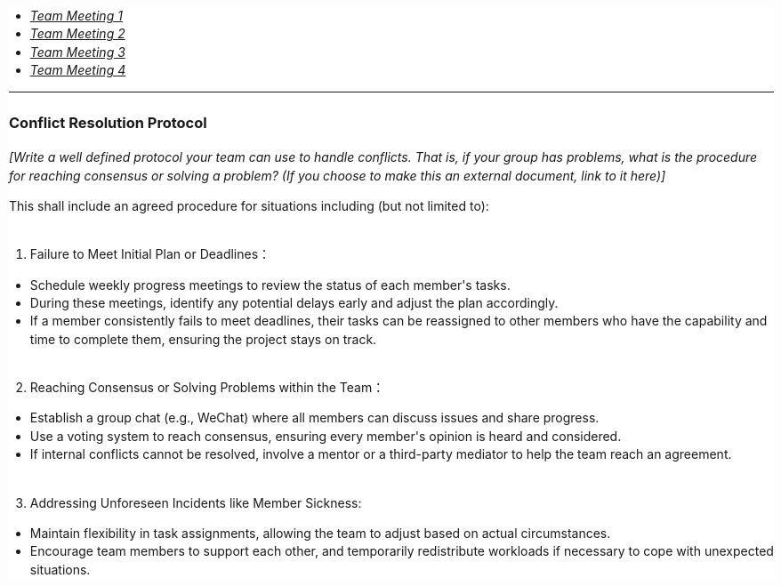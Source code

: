- *[Team Meeting 1](https://gitlab.cecs.anu.edu.au/u7733037/gp-24s1/-/blob/main/items/meeting-1.md)*
- *[Team Meeting 2](https://gitlab.cecs.anu.edu.au/u7733037/gp-24s1/-/blob/main/items/meeting-2.md)*
- *[Team Meeting 3](https://gitlab.cecs.anu.edu.au/u7733037/gp-24s1/-/blob/main/items/meeting-3.md)*
- *[Team Meeting 4](https://gitlab.cecs.anu.edu.au/u7733037/gp-24s1/-/blob/main/items/meeting-4.md)*

<hr>

### Conflict Resolution Protocol
*[Write a well defined protocol your team can use to handle conflicts. That is, if your group has problems, what is the procedure for reaching consensus or solving a problem?
(If you choose to make this an external document, link to it here)]*

This shall include an agreed procedure for situations including (but not limited to):
<br><br>
1. Failure to Meet Initial Plan or Deadlines：
- Schedule weekly progress meetings to review the status of each member's tasks.
- During these meetings, identify any potential delays early and adjust the plan accordingly.
- If a member consistently fails to meet deadlines, their tasks can be reassigned to other members who have the capability and time to complete them, ensuring the project stays on track.
<br><br>

2. Reaching Consensus or Solving Problems within the Team：
- Establish a group chat (e.g., WeChat) where all members can discuss issues and share progress.
- Use a voting system to reach consensus, ensuring every member's opinion is heard and considered.
- If internal conflicts cannot be resolved, involve a mentor or a third-party mediator to help the team reach an agreement.
<br><br>

3. Addressing Unforeseen Incidents like Member Sickness:
- Maintain flexibility in task assignments, allowing the team to adjust based on actual circumstances.
- Encourage team members to support each other, and temporarily redistribute workloads if necessary to cope with unexpected situations.

